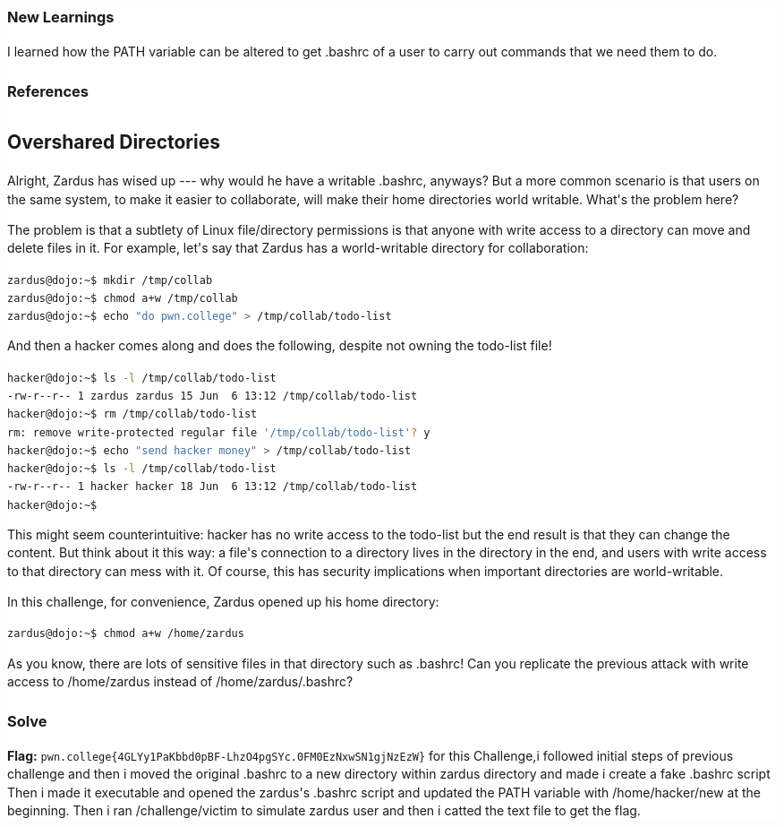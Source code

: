 ### New Learnings
I learned how the PATH variable can be altered to get .bashrc of a user to carry out commands that we need them to do.

### References

## Overshared Directories
Alright, Zardus has wised up --- why would he have a writable .bashrc, anyways? But a more common scenario is that users on the same system, to make it easier to collaborate, will make their home directories world writable. What's the problem here?

The problem is that a subtlety of Linux file/directory permissions is that anyone with write access to a directory can move and delete files in it. For example, let's say that Zardus has a world-writable directory for collaboration:

```bash
zardus@dojo:~$ mkdir /tmp/collab
zardus@dojo:~$ chmod a+w /tmp/collab
zardus@dojo:~$ echo "do pwn.college" > /tmp/collab/todo-list
```

And then a hacker comes along and does the following, despite not owning the todo-list file!

```bash
hacker@dojo:~$ ls -l /tmp/collab/todo-list
-rw-r--r-- 1 zardus zardus 15 Jun  6 13:12 /tmp/collab/todo-list
hacker@dojo:~$ rm /tmp/collab/todo-list
rm: remove write-protected regular file '/tmp/collab/todo-list'? y
hacker@dojo:~$ echo "send hacker money" > /tmp/collab/todo-list
hacker@dojo:~$ ls -l /tmp/collab/todo-list
-rw-r--r-- 1 hacker hacker 18 Jun  6 13:12 /tmp/collab/todo-list
hacker@dojo:~$
```
This might seem counterintuitive: hacker has no write access to the todo-list but the end result is that they can change the content. But think about it this way: a file's connection to a directory lives in the directory in the end, and users with write access to that directory can mess with it. Of course, this has security implications when important directories are world-writable.

In this challenge, for convenience, Zardus opened up his home directory:

```bash
zardus@dojo:~$ chmod a+w /home/zardus
```
As you know, there are lots of sensitive files in that directory such as .bashrc! Can you replicate the previous attack with write access to /home/zardus instead of /home/zardus/.bashrc?

### Solve
**Flag:** `pwn.college{4GLYy1PaKbbd0pBF-LhzO4pgSYc.0FM0EzNxwSN1gjNzEzW}`
 for this Challenge,i followed initial steps of previous challenge and then i moved the original .bashrc to a new directory within zardus directory and made i create a fake .bashrc script Then i made it executable and opened the zardus's .bashrc script and updated the PATH variable with /home/hacker/new at the beginning. Then i ran /challenge/victim to simulate zardus user and then i catted the text file to get the flag.
